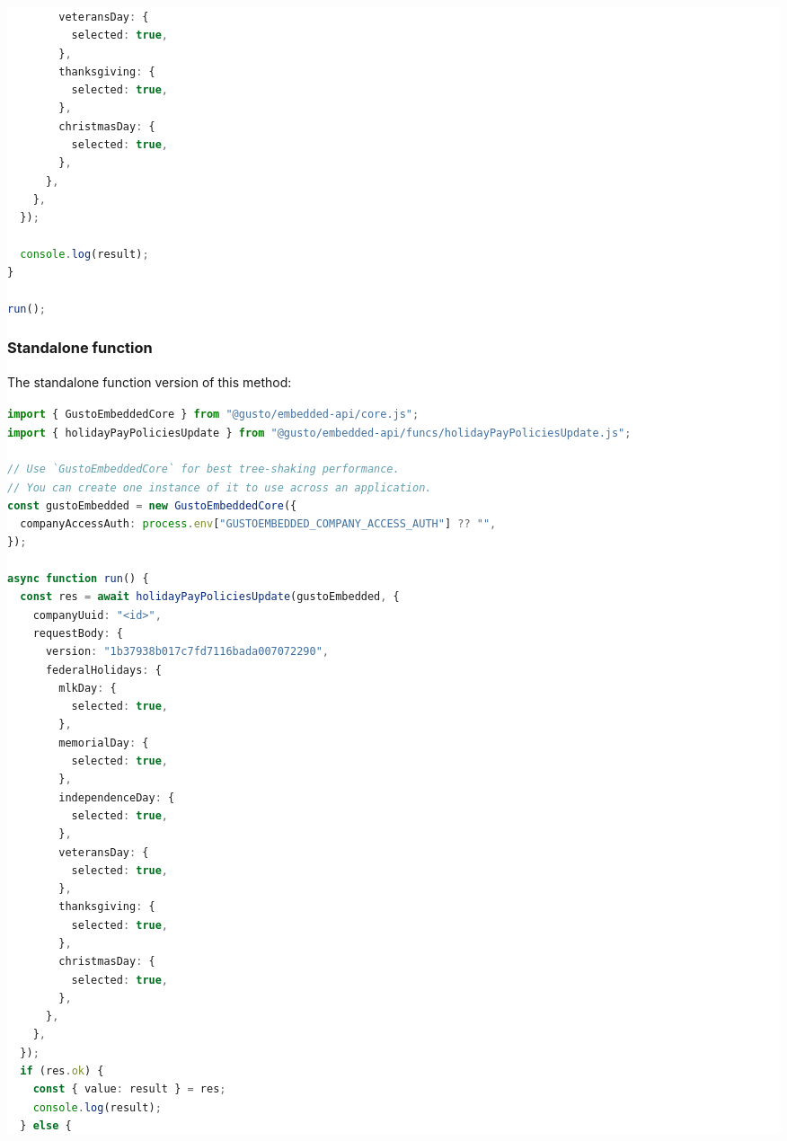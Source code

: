 ```typescript
        veteransDay: {
          selected: true,
        },
        thanksgiving: {
          selected: true,
        },
        christmasDay: {
          selected: true,
        },
      },
    },
  });

  console.log(result);
}

run();
```

### Standalone function

The standalone function version of this method:

```typescript
import { GustoEmbeddedCore } from "@gusto/embedded-api/core.js";
import { holidayPayPoliciesUpdate } from "@gusto/embedded-api/funcs/holidayPayPoliciesUpdate.js";

// Use `GustoEmbeddedCore` for best tree-shaking performance.
// You can create one instance of it to use across an application.
const gustoEmbedded = new GustoEmbeddedCore({
  companyAccessAuth: process.env["GUSTOEMBEDDED_COMPANY_ACCESS_AUTH"] ?? "",
});

async function run() {
  const res = await holidayPayPoliciesUpdate(gustoEmbedded, {
    companyUuid: "<id>",
    requestBody: {
      version: "1b37938b017c7fd7116bada007072290",
      federalHolidays: {
        mlkDay: {
          selected: true,
        },
        memorialDay: {
          selected: true,
        },
        independenceDay: {
          selected: true,
        },
        veteransDay: {
          selected: true,
        },
        thanksgiving: {
          selected: true,
        },
        christmasDay: {
          selected: true,
        },
      },
    },
  });
  if (res.ok) {
    const { value: result } = res;
    console.log(result);
  } else {
```

[hook-guide]: ../../../REACT_QUERY.md
[hook-guide]: ../../../REACT_QUERY.md
[hook-guide]: ../../../REACT_QUERY.md
[hook-guide]: ../../../REACT_QUERY.md
[hook-guide]: ../../../REACT_QUERY.md
[hook-guide]: ../../../REACT_QUERY.md